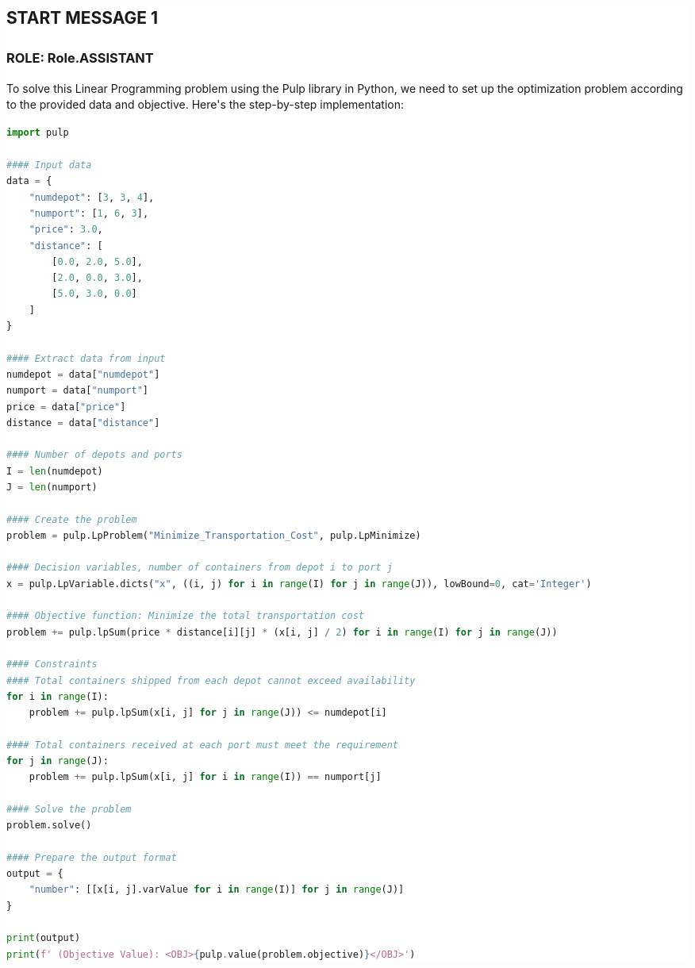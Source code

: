 
## START MESSAGE 1 
### ROLE: Role.ASSISTANT
To solve this Linear Programming problem using the Pulp library in Python, we need to set up the optimization problem according to the provided data and objective. Here's the step-by-step implementation:

```python
import pulp

#### Input data
data = {
    "numdepot": [3, 3, 4],
    "numport": [1, 6, 3],
    "price": 3.0,
    "distance": [
        [0.0, 2.0, 5.0],
        [2.0, 0.0, 3.0],
        [5.0, 3.0, 0.0]
    ]
}

#### Extract data from input
numdepot = data["numdepot"]
numport = data["numport"]
price = data["price"]
distance = data["distance"]

#### Number of depots and ports
I = len(numdepot)
J = len(numport)

#### Create the problem
problem = pulp.LpProblem("Minimize_Transportation_Cost", pulp.LpMinimize)

#### Decision variables, number of containers from depot i to port j
x = pulp.LpVariable.dicts("x", ((i, j) for i in range(I) for j in range(J)), lowBound=0, cat='Integer')

#### Objective function: Minimize the total transportation cost
problem += pulp.lpSum(price * distance[i][j] * (x[i, j] / 2) for i in range(I) for j in range(J))

#### Constraints
#### Total containers shipped from each depot cannot exceed availability
for i in range(I):
    problem += pulp.lpSum(x[i, j] for j in range(J)) <= numdepot[i]

#### Total containers received at each port must meet the requirement
for j in range(J):
    problem += pulp.lpSum(x[i, j] for i in range(I)) == numport[j]

#### Solve the problem
problem.solve()

#### Prepare the output format
output = {
    "number": [[x[i, j].varValue for i in range(I)] for j in range(J)]
}

print(output)
print(f' (Objective Value): <OBJ>{pulp.value(problem.objective)}</OBJ>')
```
